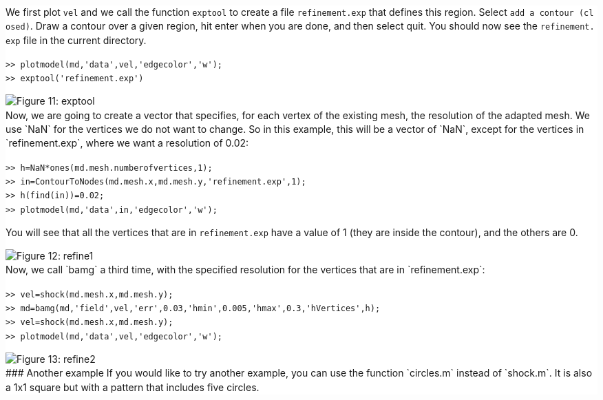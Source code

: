 We first plot `vel` and we call the function `exptool` to create a file `refinement.exp` that defines this region. Select `add a contour (closed)`. Draw a contour over a given region, hit enter when you are done, and then select quit. You should now see the `refinement.exp` file in the current directory.


````
>> plotmodel(md,'data',vel,'edgecolor','w');
>> exptool('refinement.exp')

````

<div style="display:flow-root"><img style="float:left;width:100.00%" src="../../../images/issm/documentation/tutorials/mesh/exptool.png" alt="Figure 11: exptool"></div>
Now, we are going to create a vector that specifies, for each vertex of the existing mesh, the resolution of the adapted mesh. We use `NaN` for the vertices we do not want to change. So in this example, this will be a vector of `NaN`, except for the vertices in `refinement.exp`, where we want a resolution of 0.02:


````
>> h=NaN*ones(md.mesh.numberofvertices,1);
>> in=ContourToNodes(md.mesh.x,md.mesh.y,'refinement.exp',1);
>> h(find(in))=0.02;
>> plotmodel(md,'data',in,'edgecolor','w');

````
You will see that all the vertices that are in `refinement.exp` have a value of 1 (they are inside the contour), and the others are 0.

<div style="display:flow-root"><img style="float:left;width:100.00%" src="../../../images/issm/documentation/tutorials/mesh/refine1.png" alt="Figure 12: refine1"></div>
Now, we call `bamg` a third time, with the specified resolution for the vertices that are in `refinement.exp`:


````
>> vel=shock(md.mesh.x,md.mesh.y);
>> md=bamg(md,'field',vel,'err',0.03,'hmin',0.005,'hmax',0.3,'hVertices',h);
>> vel=shock(md.mesh.x,md.mesh.y);
>> plotmodel(md,'data',vel,'edgecolor','w');

````

<div style="display:flow-root"><img style="float:left;width:100.00%" src="../../../images/issm/documentation/tutorials/mesh/refine2.png" alt="Figure 13: refine2"></div>
### Another example
If you would like to try another example, you can use the function `circles.m` instead of
`shock.m`. It is also a 1x1 square but with a pattern that includes five circles.

